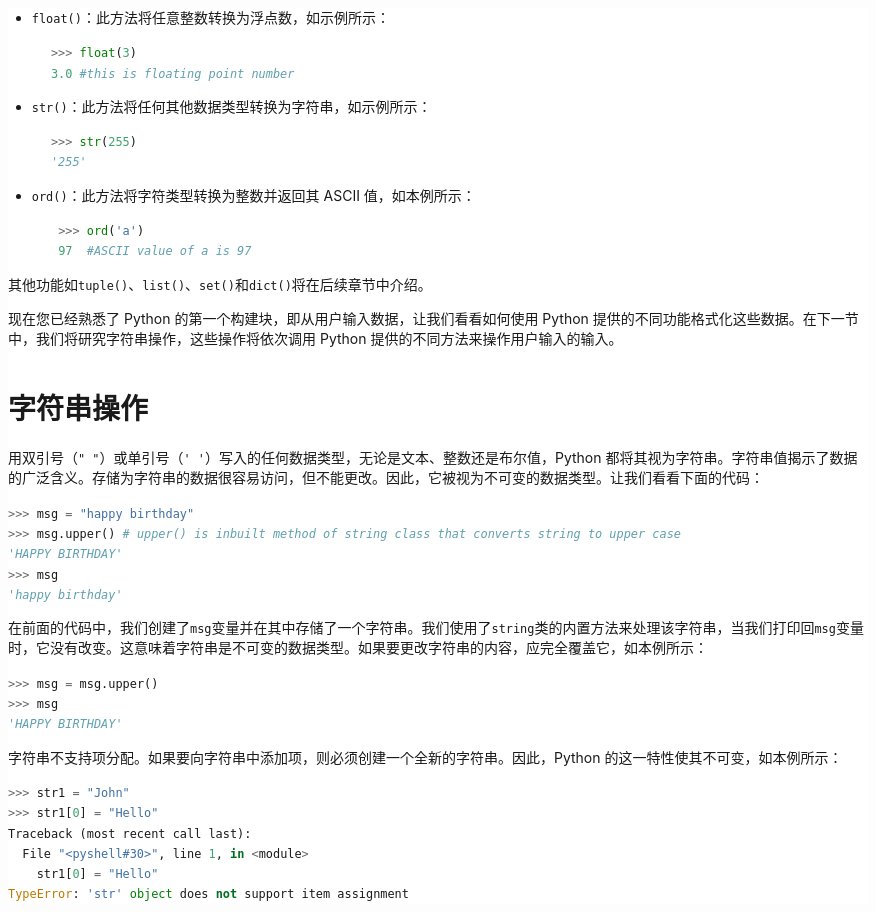*   `float()`：此方法将任意整数转换为浮点数，如示例所示：

```py
      >>> float(3)
      3.0 #this is floating point number           
```

*   `str()`：此方法将任何其他数据类型转换为字符串，如示例所示：

```py
      >>> str(255)
      '255'
```

*   `ord()`：此方法将字符类型转换为整数并返回其 ASCII 值，如本例所示：

```py
       >>> ord('a')
       97  #ASCII value of a is 97
```

其他功能如`tuple()`、`list()`、`set()`和`dict()`将在后续章节中介绍。

现在您已经熟悉了 Python 的第一个构建块，即从用户输入数据，让我们看看如何使用 Python 提供的不同功能格式化这些数据。在下一节中，我们将研究字符串操作，这些操作将依次调用 Python 提供的不同方法来操作用户输入的输入。

# 字符串操作

用双引号（`" "`）或单引号（`' '`）写入的任何数据类型，无论是文本、整数还是布尔值，Python 都将其视为字符串。字符串值揭示了数据的广泛含义。存储为字符串的数据很容易访问，但不能更改。因此，它被视为不可变的数据类型。让我们看看下面的代码：

```py
>>> msg = "happy birthday"
>>> msg.upper() # upper() is inbuilt method of string class that converts string to upper case
'HAPPY BIRTHDAY'
>>> msg
'happy birthday'
```

在前面的代码中，我们创建了`msg`变量并在其中存储了一个字符串。我们使用了`string`类的内置方法来处理该字符串，当我们打印回`msg`变量时，它没有改变。这意味着字符串是不可变的数据类型。如果要更改字符串的内容，应完全覆盖它，如本例所示：

```py
>>> msg = msg.upper()
>>> msg
'HAPPY BIRTHDAY'
```

字符串不支持项分配。如果要向字符串中添加项，则必须创建一个全新的字符串。因此，Python 的这一特性使其不可变，如本例所示：

```py
>>> str1 = "John"
>>> str1[0] = "Hello"
Traceback (most recent call last):
  File "<pyshell#30>", line 1, in <module>
    str1[0] = "Hello"
TypeError: 'str' object does not support item assignment
```
